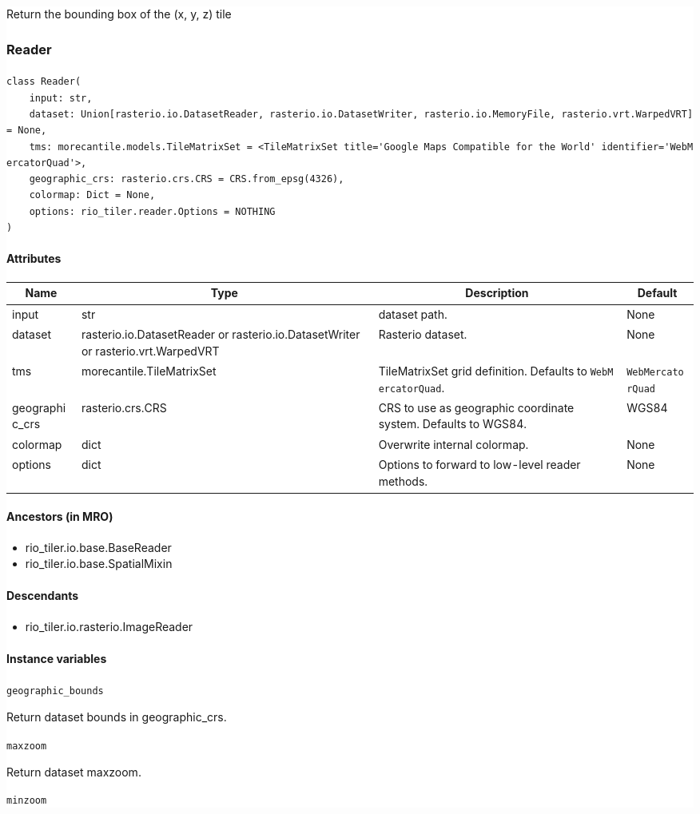     
Return the bounding box of the (x, y, z) tile

### Reader

```python3
class Reader(
    input: str,
    dataset: Union[rasterio.io.DatasetReader, rasterio.io.DatasetWriter, rasterio.io.MemoryFile, rasterio.vrt.WarpedVRT] = None,
    tms: morecantile.models.TileMatrixSet = <TileMatrixSet title='Google Maps Compatible for the World' identifier='WebMercatorQuad'>,
    geographic_crs: rasterio.crs.CRS = CRS.from_epsg(4326),
    colormap: Dict = None,
    options: rio_tiler.reader.Options = NOTHING
)
```

#### Attributes

| Name | Type | Description | Default |
|---|---|---|---|
| input | str | dataset path. | None |
| dataset | rasterio.io.DatasetReader or rasterio.io.DatasetWriter or rasterio.vrt.WarpedVRT | Rasterio dataset. | None |
| tms | morecantile.TileMatrixSet | TileMatrixSet grid definition. Defaults to `WebMercatorQuad`. | `WebMercatorQuad` |
| geographic_crs | rasterio.crs.CRS | CRS to use as geographic coordinate system. Defaults to WGS84. | WGS84 |
| colormap | dict | Overwrite internal colormap. | None |
| options | dict | Options to forward to low-level reader methods. | None |

#### Ancestors (in MRO)

* rio_tiler.io.base.BaseReader
* rio_tiler.io.base.SpatialMixin

#### Descendants

* rio_tiler.io.rasterio.ImageReader

#### Instance variables

```python3
geographic_bounds
```

Return dataset bounds in geographic_crs.

```python3
maxzoom
```

Return dataset maxzoom.

```python3
minzoom
```
